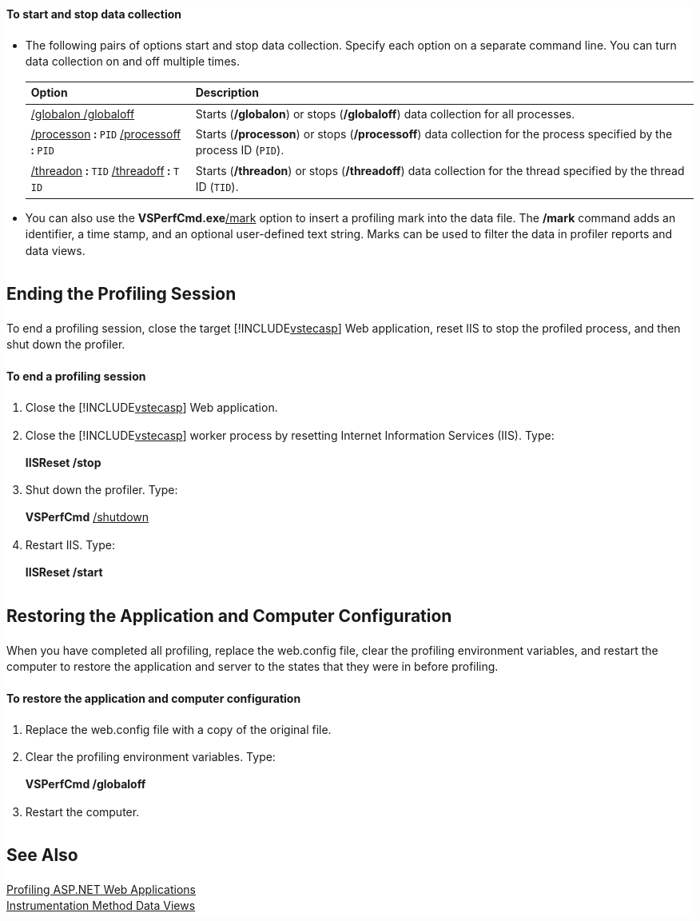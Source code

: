 #### To start and stop data collection  
  
-   The following pairs of options start and stop data collection. Specify each option on a separate command line. You can turn data collection on and off multiple times.  
  
    |Option|Description|  
    |------------|-----------------|  
    |[/globalon /globaloff](../profiling/globalon-and-globaloff.md)|Starts (**/globalon**) or stops (**/globaloff**) data collection for all processes.|  
    |[/processon](../profiling/processon-and-processoff.md) **:** `PID` [/processoff](../profiling/processon-and-processoff.md) **:** `PID`|Starts (**/processon**) or stops (**/processoff**) data collection for the process specified by the process ID (`PID`).|  
    |[/threadon](../profiling/threadon-and-threadoff.md) **:** `TID` [/threadoff](../profiling/threadon-and-threadoff.md) **:** `TID`|Starts (**/threadon**) or stops (**/threadoff**) data collection for the thread specified by the thread ID (`TID`).|  
  
-   You can also use the **VSPerfCmd.exe**[/mark](../profiling/mark.md) option to insert a profiling mark into the data file. The **/mark** command adds an identifier, a time stamp, and an optional user-defined text string. Marks can be used to filter the data in profiler reports and data views.  
  
## Ending the Profiling Session  
 To end a profiling session, close the target [!INCLUDE[vstecasp](../code-quality/includes/vstecasp_md.md)] Web application, reset IIS to stop the profiled process, and then shut down the profiler.  
  
#### To end a profiling session  
  
1.  Close the [!INCLUDE[vstecasp](../code-quality/includes/vstecasp_md.md)] Web application.  
  
2.  Close the [!INCLUDE[vstecasp](../code-quality/includes/vstecasp_md.md)] worker process by resetting Internet Information Services (IIS). Type:  
  
     **IISReset /stop**  
  
3.  Shut down the profiler. Type:  
  
     **VSPerfCmd**  [/shutdown](../profiling/shutdown.md)  
  
4.  Restart IIS. Type:  
  
     **IISReset /start**  
  
## Restoring the Application and Computer Configuration  
 When you have completed all profiling, replace the web.config file, clear the profiling environment variables, and restart the computer to restore the application and server to the states that they were in before profiling.  
  
#### To restore the application and computer configuration  
  
1.  Replace the web.config file with a copy of the original file.  
  
2.  Clear the profiling environment variables. Type:  
  
     **VSPerfCmd /globaloff**  
  
3.  Restart the computer.  
  
## See Also  
 [Profiling ASP.NET Web Applications](../profiling/command-line-profiling-of-aspnet-web-applications.md)   
 [Instrumentation Method Data Views](../profiling/instrumentation-method-data-views.md)